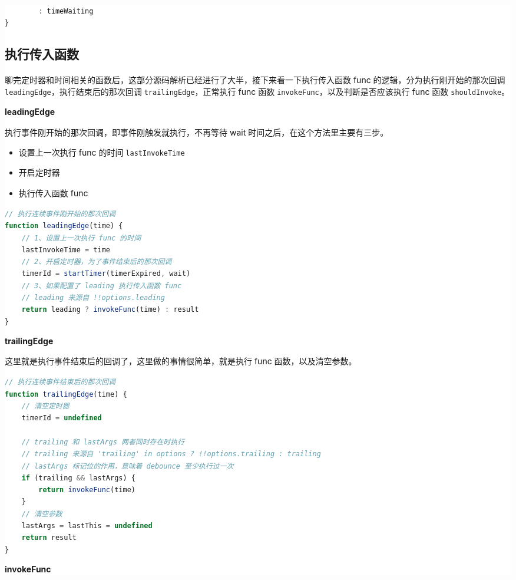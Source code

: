 ```javascript
        : timeWaiting
}
```

**执行传入函数**
---

聊完定时器和时间相关的函数后，这部分源码解析已经进行了大半，接下来看一下执行传入函数 func 的逻辑，分为执行刚开始的那次回调 `leadingEdge`，执行结束后的那次回调 `trailingEdge`，正常执行 func 函数 `invokeFunc`，以及判断是否应该执行 func 函数 `shouldInvoke`。

**leadingEdge**

执行事件刚开始的那次回调，即事件刚触发就执行，不再等待 wait 时间之后，在这个方法里主要有三步。

* 设置上一次执行 func 的时间 `lastInvokeTime`

* 开启定时器

* 执行传入函数 func

```javascript
// 执行连续事件刚开始的那次回调
function leadingEdge(time) {
    // 1、设置上一次执行 func 的时间
    lastInvokeTime = time
    // 2、开启定时器，为了事件结束后的那次回调
    timerId = startTimer(timerExpired, wait)
    // 3、如果配置了 leading 执行传入函数 func
    // leading 来源自 !!options.leading
    return leading ? invokeFunc(time) : result
}
```

**trailingEdge**

这里就是执行事件结束后的回调了，这里做的事情很简单，就是执行 func 函数，以及清空参数。

```javascript
// 执行连续事件结束后的那次回调
function trailingEdge(time) {
    // 清空定时器
    timerId = undefined

    // trailing 和 lastArgs 两者同时存在时执行
    // trailing 来源自 'trailing' in options ? !!options.trailing : trailing
    // lastArgs 标记位的作用，意味着 debounce 至少执行过一次
    if (trailing && lastArgs) {
        return invokeFunc(time)
    }
    // 清空参数
    lastArgs = lastThis = undefined
    return result
}
```

**invokeFunc**
